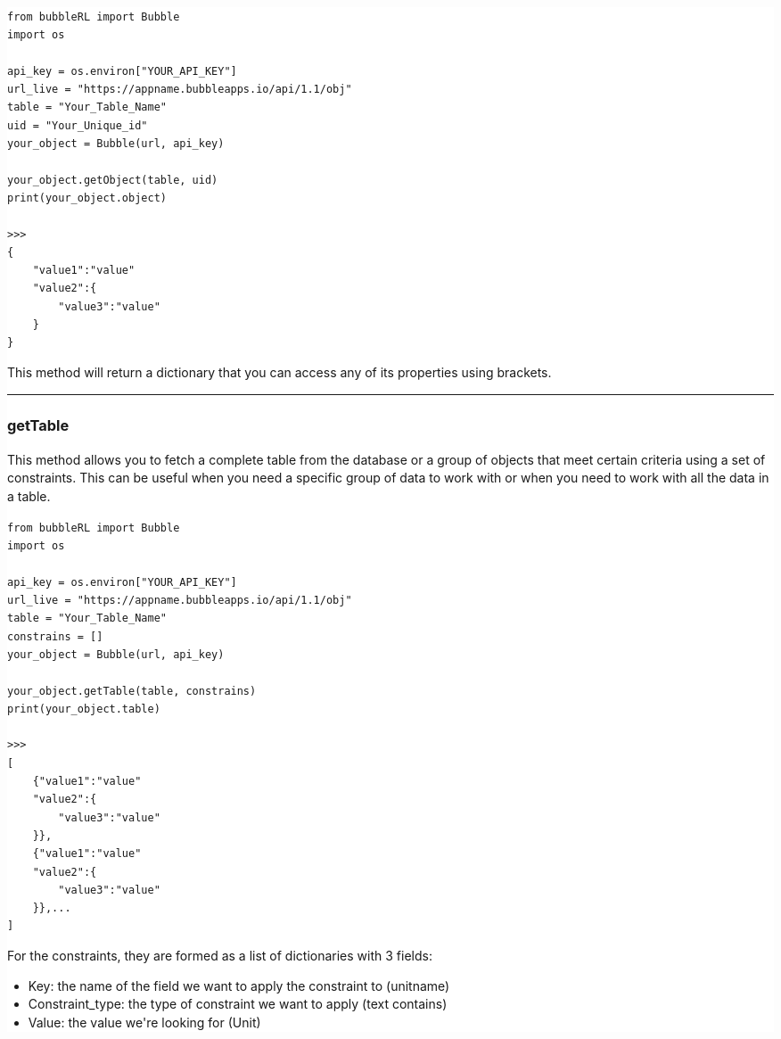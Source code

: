 ~~~
from bubbleRL import Bubble
import os

api_key = os.environ["YOUR_API_KEY"]
url_live = "https://appname.bubbleapps.io/api/1.1/obj"
table = "Your_Table_Name"
uid = "Your_Unique_id"
your_object = Bubble(url, api_key)

your_object.getObject(table, uid)
print(your_object.object)

>>>
{
    "value1":"value"
    "value2":{
        "value3":"value"
    }
}
~~~
This method will return a dictionary that you can access any of its properties using brackets.

---

### getTable ###
This method allows you to fetch a complete table from the database or a group of objects that meet certain criteria using a set of constraints. This can be useful when you need a specific group of data to work with or when you need to work with all the data in a table.

~~~
from bubbleRL import Bubble
import os

api_key = os.environ["YOUR_API_KEY"]
url_live = "https://appname.bubbleapps.io/api/1.1/obj"
table = "Your_Table_Name"
constrains = []
your_object = Bubble(url, api_key)

your_object.getTable(table, constrains)
print(your_object.table)

>>>
[
    {"value1":"value"
    "value2":{
        "value3":"value"
    }},
    {"value1":"value"
    "value2":{
        "value3":"value"
    }},...
]
~~~
For the constraints, they are formed as a list of dictionaries with 3 fields:
* Key: the name of the field we want to apply the constraint to (unitname)
* Constraint_type: the type of constraint we want to apply (text contains)
* Value: the value we're looking for (Unit)
